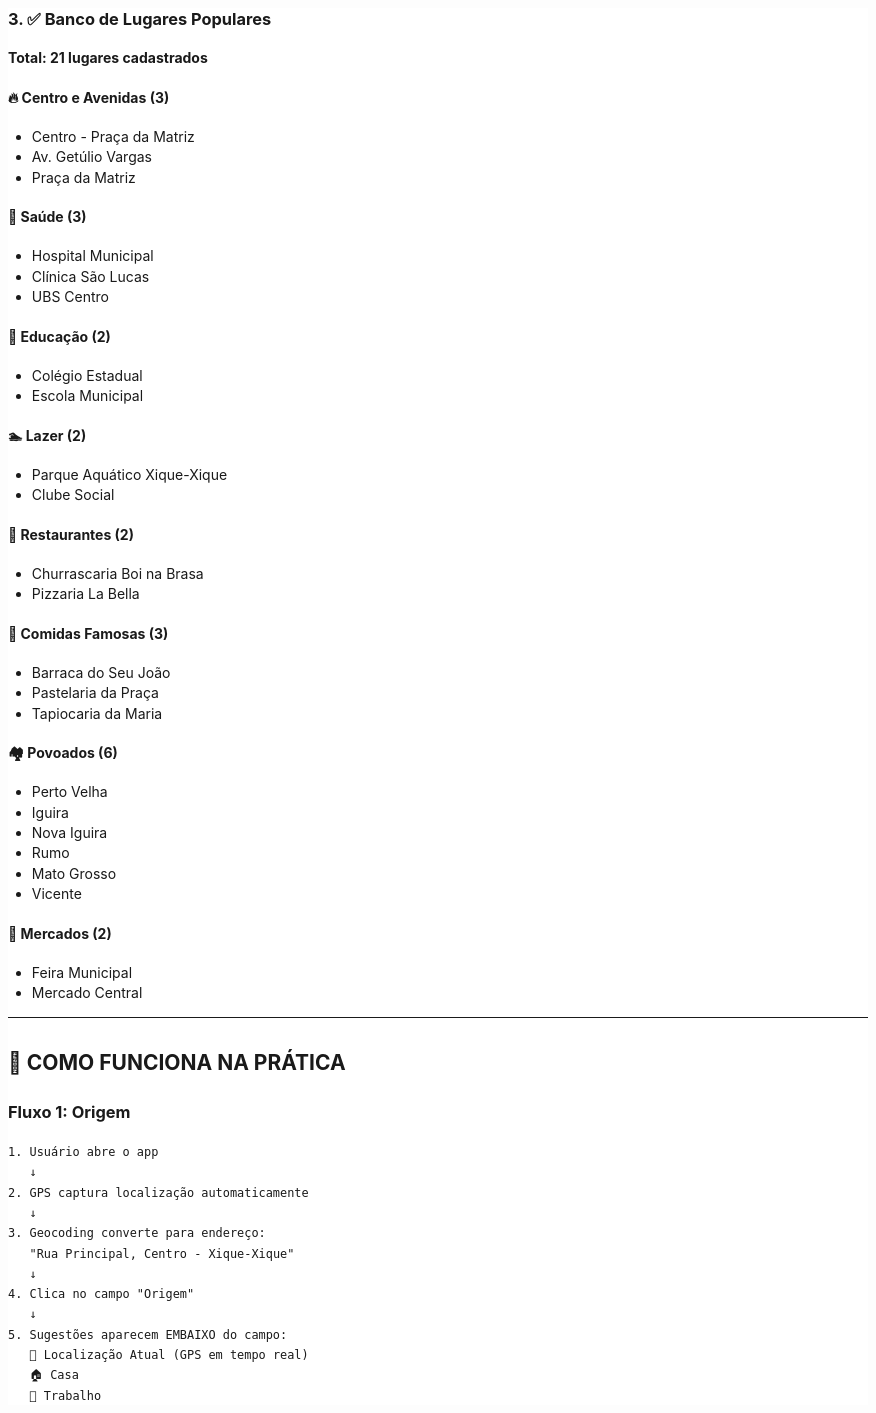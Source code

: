 
### 3. ✅ Banco de Lugares Populares

**Total: 21 lugares cadastrados**

#### 🔥 Centro e Avenidas (3)
- Centro - Praça da Matriz
- Av. Getúlio Vargas
- Praça da Matriz

#### 🏥 Saúde (3)
- Hospital Municipal
- Clínica São Lucas
- UBS Centro

#### 🏫 Educação (2)
- Colégio Estadual
- Escola Municipal

#### 🏊 Lazer (2)
- Parque Aquático Xique-Xique
- Clube Social

#### 🍖 Restaurantes (2)
- Churrascaria Boi na Brasa
- Pizzaria La Bella

#### 🍔 Comidas Famosas (3)
- Barraca do Seu João
- Pastelaria da Praça
- Tapiocaria da Maria

#### 🏘️ Povoados (6)
- Perto Velha
- Iguira
- Nova Iguira
- Rumo
- Mato Grosso
- Vicente

#### 🛒 Mercados (2)
- Feira Municipal
- Mercado Central

---

## 📱 COMO FUNCIONA NA PRÁTICA

### Fluxo 1: Origem

```
1. Usuário abre o app
   ↓
2. GPS captura localização automaticamente
   ↓
3. Geocoding converte para endereço:
   "Rua Principal, Centro - Xique-Xique"
   ↓
4. Clica no campo "Origem"
   ↓
5. Sugestões aparecem EMBAIXO do campo:
   📍 Localização Atual (GPS em tempo real)
   🏠 Casa
   💼 Trabalho
```